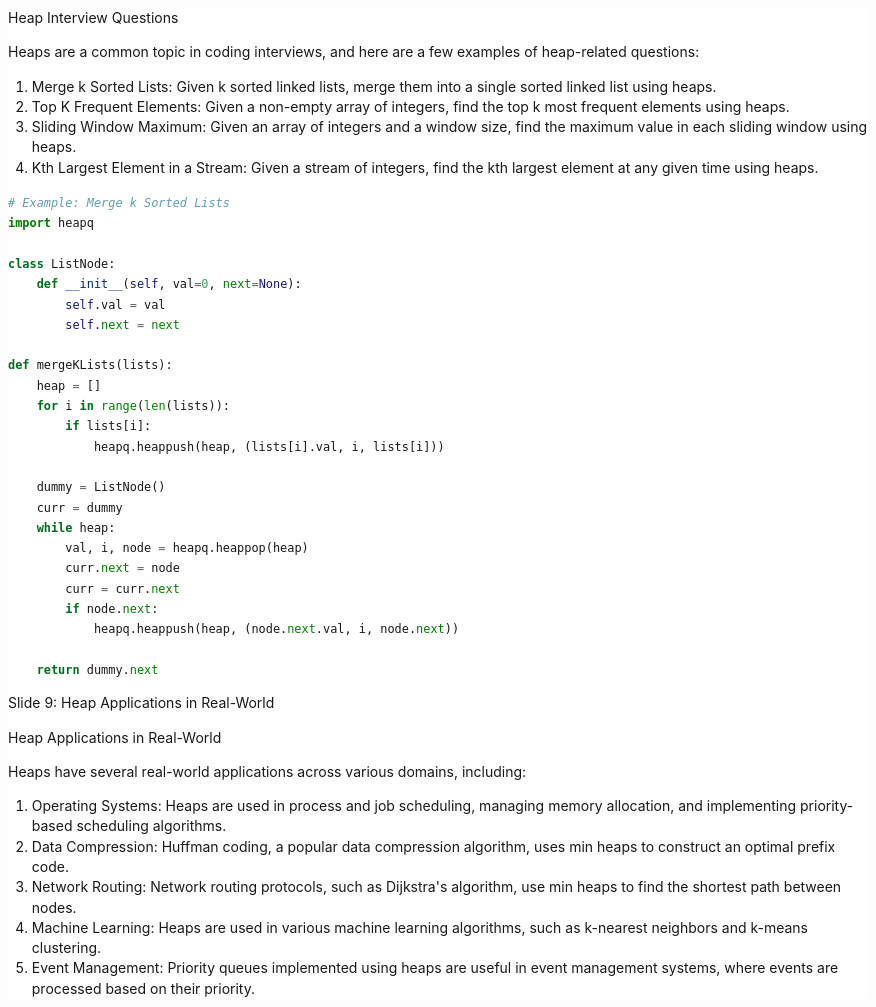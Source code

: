 Heap Interview Questions

Heaps are a common topic in coding interviews, and here are a few examples of heap-related questions:

1. Merge k Sorted Lists: Given k sorted linked lists, merge them into a single sorted linked list using heaps.
2. Top K Frequent Elements: Given a non-empty array of integers, find the top k most frequent elements using heaps.
3. Sliding Window Maximum: Given an array of integers and a window size, find the maximum value in each sliding window using heaps.
4. Kth Largest Element in a Stream: Given a stream of integers, find the kth largest element at any given time using heaps.

```python
# Example: Merge k Sorted Lists
import heapq

class ListNode:
    def __init__(self, val=0, next=None):
        self.val = val
        self.next = next

def mergeKLists(lists):
    heap = []
    for i in range(len(lists)):
        if lists[i]:
            heapq.heappush(heap, (lists[i].val, i, lists[i]))

    dummy = ListNode()
    curr = dummy
    while heap:
        val, i, node = heapq.heappop(heap)
        curr.next = node
        curr = curr.next
        if node.next:
            heapq.heappush(heap, (node.next.val, i, node.next))

    return dummy.next
```

Slide 9: Heap Applications in Real-World

Heap Applications in Real-World

Heaps have several real-world applications across various domains, including:

1. Operating Systems: Heaps are used in process and job scheduling, managing memory allocation, and implementing priority-based scheduling algorithms.
2. Data Compression: Huffman coding, a popular data compression algorithm, uses min heaps to construct an optimal prefix code.
3. Network Routing: Network routing protocols, such as Dijkstra's algorithm, use min heaps to find the shortest path between nodes.
4. Machine Learning: Heaps are used in various machine learning algorithms, such as k-nearest neighbors and k-means clustering.
5. Event Management: Priority queues implemented using heaps are useful in event management systems, where events are processed based on their priority.
